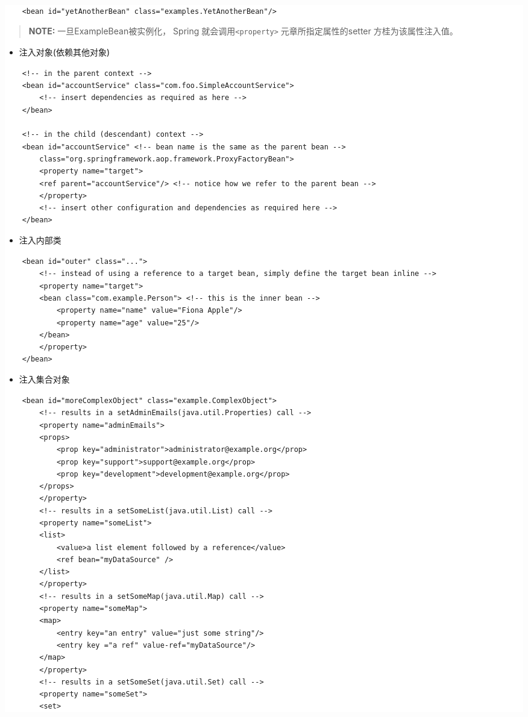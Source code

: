 ```
	<bean id="yetAnotherBean" class="examples.YetAnotherBean"/>
```

> **NOTE:** 一旦ExampleBean被实例化， Spring 就会调用```<property>``` 元章所指定属性的setter 方桂为该属性注入值。

* 注入对象(依赖其他对象)

```
	<!-- in the parent context -->
	<bean id="accountService" class="com.foo.SimpleAccountService">
	    <!-- insert dependencies as required as here -->
	</bean>

	<!-- in the child (descendant) context -->
	<bean id="accountService" <!-- bean name is the same as the parent bean -->
	    class="org.springframework.aop.framework.ProxyFactoryBean">
	    <property name="target">
		<ref parent="accountService"/> <!-- notice how we refer to the parent bean -->
	    </property>
	    <!-- insert other configuration and dependencies as required here -->
	</bean>
```

* 注入内部类

```
	<bean id="outer" class="...">
	    <!-- instead of using a reference to a target bean, simply define the target bean inline -->
	    <property name="target">
		<bean class="com.example.Person"> <!-- this is the inner bean -->
		    <property name="name" value="Fiona Apple"/>
		    <property name="age" value="25"/>
		</bean>
	    </property>
	</bean>
```

* 注入集合对象

```
	<bean id="moreComplexObject" class="example.ComplexObject">
	    <!-- results in a setAdminEmails(java.util.Properties) call -->
	    <property name="adminEmails">
		<props>
		    <prop key="administrator">administrator@example.org</prop>
		    <prop key="support">support@example.org</prop>
		    <prop key="development">development@example.org</prop>
		</props>
	    </property>
	    <!-- results in a setSomeList(java.util.List) call -->
	    <property name="someList">
		<list>
		    <value>a list element followed by a reference</value>
		    <ref bean="myDataSource" />
		</list>
	    </property>
	    <!-- results in a setSomeMap(java.util.Map) call -->
	    <property name="someMap">
		<map>
		    <entry key="an entry" value="just some string"/>
		    <entry key ="a ref" value-ref="myDataSource"/>
		</map>
	    </property>
	    <!-- results in a setSomeSet(java.util.Set) call -->
	    <property name="someSet">
		<set>
```